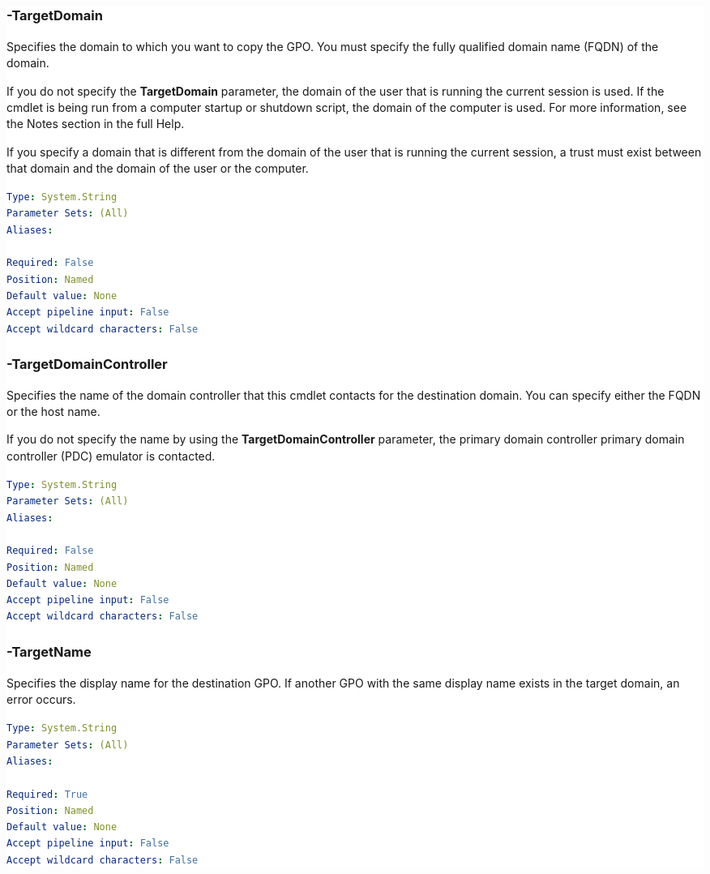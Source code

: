 ### -TargetDomain

Specifies the domain to which you want to copy the GPO.
You must specify the fully qualified domain name (FQDN) of the domain.

If you do not specify the **TargetDomain** parameter, the domain of the user that is running the
current session is used. If the cmdlet is being run from a computer startup or shutdown script, the
domain of the computer is used. For more information, see the Notes section in the full Help.

If you specify a domain that is different from the domain of the user that is running the current
session, a trust must exist between that domain and the domain of the user or the computer.

```yaml
Type: System.String
Parameter Sets: (All)
Aliases: 

Required: False
Position: Named
Default value: None
Accept pipeline input: False
Accept wildcard characters: False
```

### -TargetDomainController

Specifies the name of the domain controller that this cmdlet contacts for the destination domain.
You can specify either the FQDN or the host name.

If you do not specify the name by using the **TargetDomainController** parameter, the primary domain
controller primary domain controller (PDC) emulator is contacted.

```yaml
Type: System.String
Parameter Sets: (All)
Aliases: 

Required: False
Position: Named
Default value: None
Accept pipeline input: False
Accept wildcard characters: False
```

### -TargetName

Specifies the display name for the destination GPO. If another GPO with the same display name exists
in the target domain, an error occurs.

```yaml
Type: System.String
Parameter Sets: (All)
Aliases: 

Required: True
Position: Named
Default value: None
Accept pipeline input: False
Accept wildcard characters: False
```
